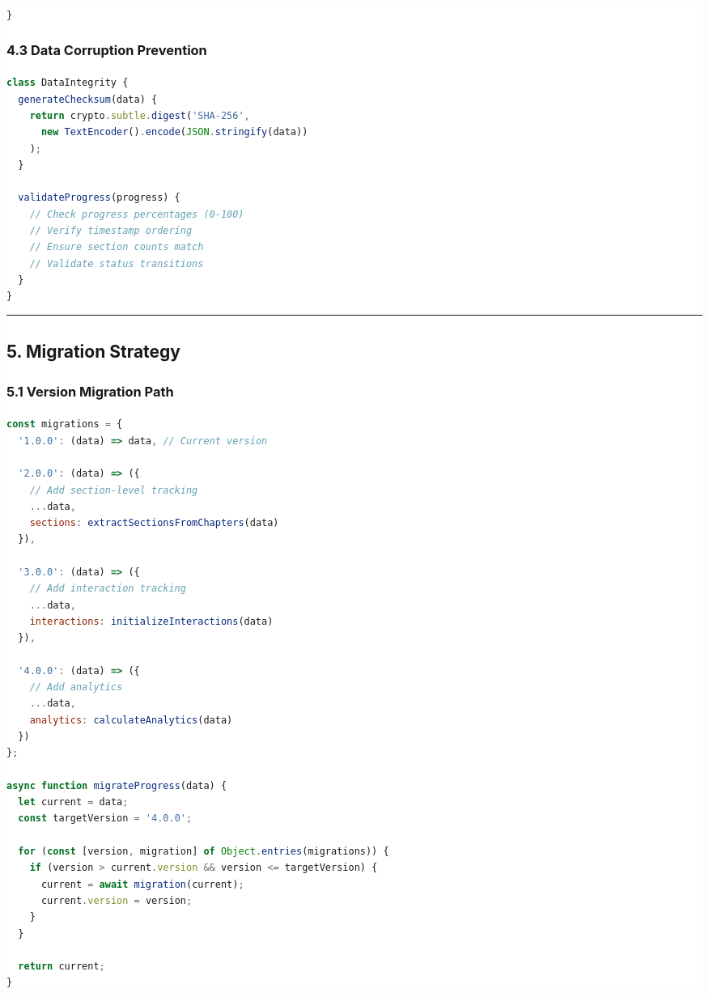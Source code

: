 ```javascript
}
```

### 4.3 Data Corruption Prevention

```javascript
class DataIntegrity {
  generateChecksum(data) {
    return crypto.subtle.digest('SHA-256', 
      new TextEncoder().encode(JSON.stringify(data))
    );
  }
  
  validateProgress(progress) {
    // Check progress percentages (0-100)
    // Verify timestamp ordering
    // Ensure section counts match
    // Validate status transitions
  }
}
```

---

## 5. Migration Strategy

### 5.1 Version Migration Path

```javascript
const migrations = {
  '1.0.0': (data) => data, // Current version
  
  '2.0.0': (data) => ({
    // Add section-level tracking
    ...data,
    sections: extractSectionsFromChapters(data)
  }),
  
  '3.0.0': (data) => ({
    // Add interaction tracking
    ...data,
    interactions: initializeInteractions(data)
  }),
  
  '4.0.0': (data) => ({
    // Add analytics
    ...data,
    analytics: calculateAnalytics(data)
  })
};

async function migrateProgress(data) {
  let current = data;
  const targetVersion = '4.0.0';
  
  for (const [version, migration] of Object.entries(migrations)) {
    if (version > current.version && version <= targetVersion) {
      current = await migration(current);
      current.version = version;
    }
  }
  
  return current;
}
```